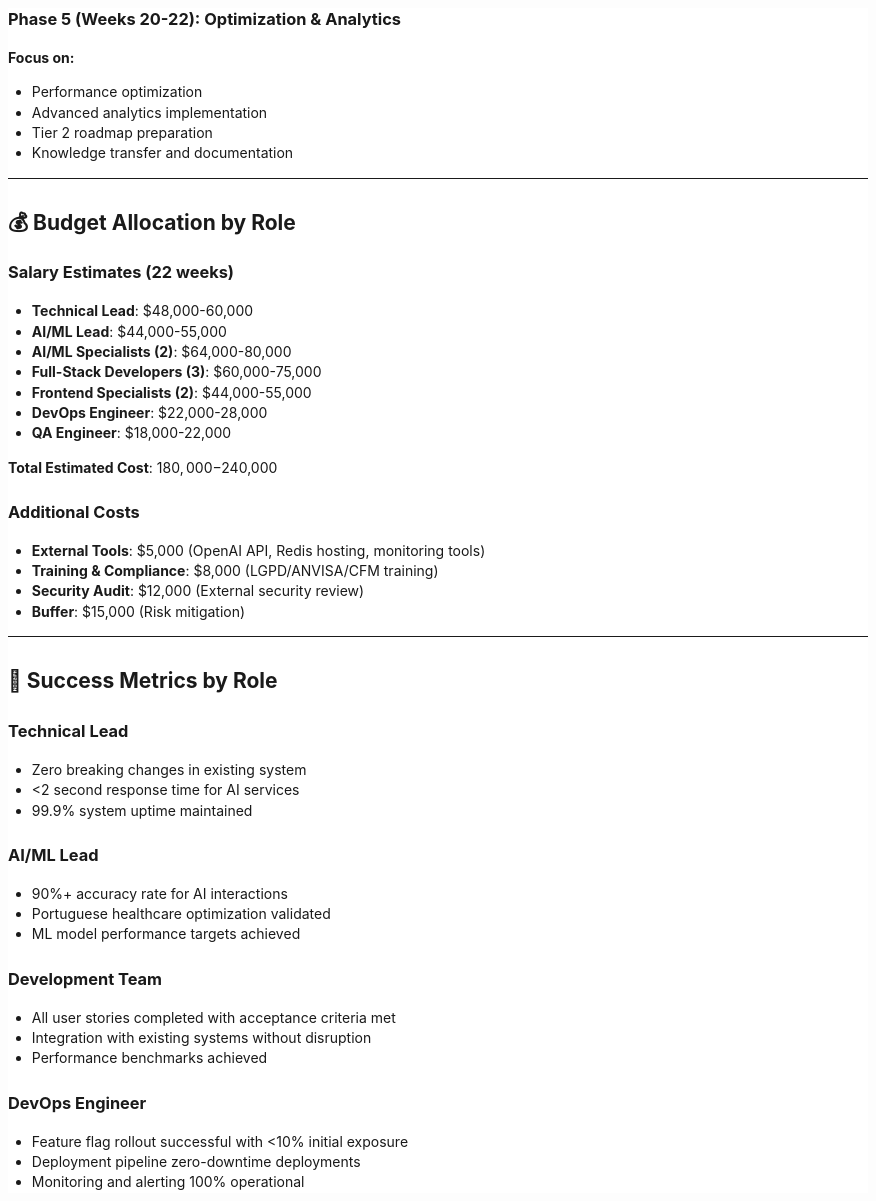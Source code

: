 ### **Phase 5 (Weeks 20-22): Optimization & Analytics**
**Focus on:**
- Performance optimization
- Advanced analytics implementation
- Tier 2 roadmap preparation
- Knowledge transfer and documentation

---

## 💰 Budget Allocation by Role

### **Salary Estimates (22 weeks)**
- **Technical Lead**: $48,000-60,000
- **AI/ML Lead**: $44,000-55,000  
- **AI/ML Specialists (2)**: $64,000-80,000
- **Full-Stack Developers (3)**: $60,000-75,000
- **Frontend Specialists (2)**: $44,000-55,000
- **DevOps Engineer**: $22,000-28,000
- **QA Engineer**: $18,000-22,000

**Total Estimated Cost**: $180,000-$240,000

### **Additional Costs**
- **External Tools**: $5,000 (OpenAI API, Redis hosting, monitoring tools)
- **Training & Compliance**: $8,000 (LGPD/ANVISA/CFM training)
- **Security Audit**: $12,000 (External security review)
- **Buffer**: $15,000 (Risk mitigation)

---

## 🎯 Success Metrics by Role

### **Technical Lead**
- Zero breaking changes in existing system
- <2 second response time for AI services
- 99.9% system uptime maintained

### **AI/ML Lead**
- 90%+ accuracy rate for AI interactions
- Portuguese healthcare optimization validated
- ML model performance targets achieved

### **Development Team**
- All user stories completed with acceptance criteria met
- Integration with existing systems without disruption
- Performance benchmarks achieved

### **DevOps Engineer**
- Feature flag rollout successful with <10% initial exposure
- Deployment pipeline zero-downtime deployments
- Monitoring and alerting 100% operational
